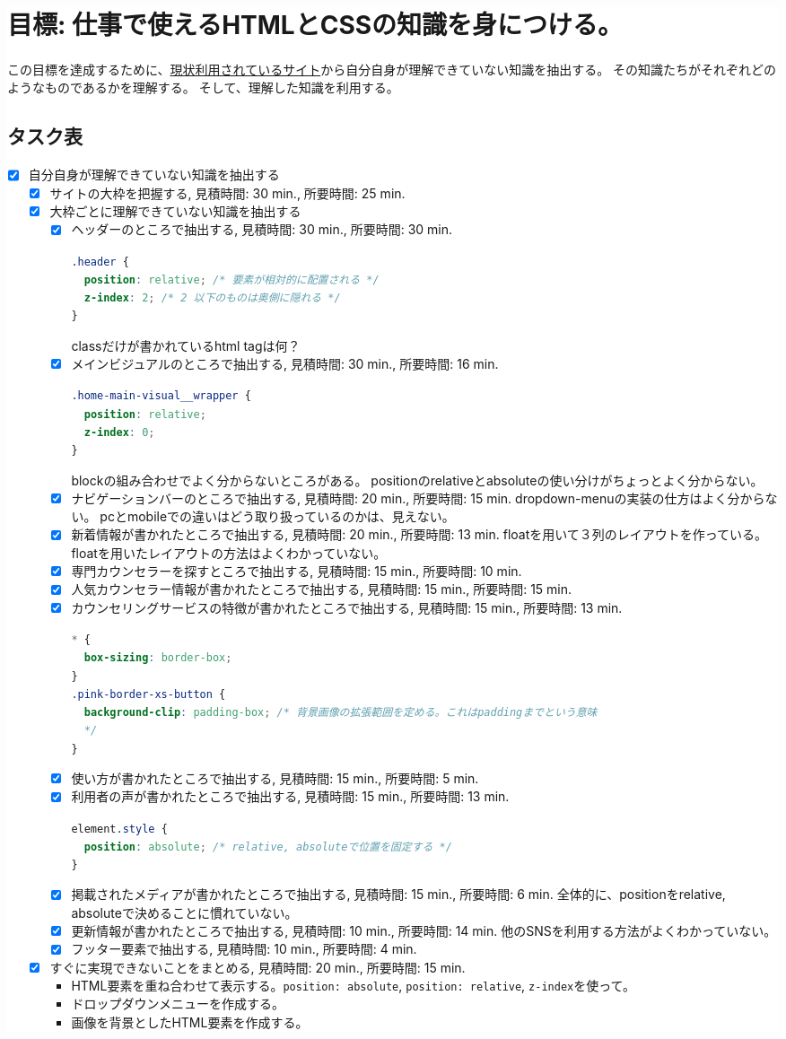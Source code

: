 # 目標: 仕事で使えるHTMLとCSSの知識を身につける。

この目標を達成するために、[現状利用されているサイト](https://www.voicemarche.jp/)から自分自身が理解できていない知識を抽出する。
その知識たちがそれぞれどのようなものであるかを理解する。
そして、理解した知識を利用する。

## タスク表

- [x] 自分自身が理解できていない知識を抽出する
  - [x] サイトの大枠を把握する, 見積時間: 30 min., 所要時間:  25 min.
  - [x] 大枠ごとに理解できていない知識を抽出する
    - [x] ヘッダーのところで抽出する, 見積時間: 30 min., 所要時間:  30 min.
      ```css
      .header {
        position: relative; /* 要素が相対的に配置される */
        z-index: 2; /* 2 以下のものは奥側に隠れる */
      }
      ```
      classだけが書かれているhtml tagは何？
    - [x] メインビジュアルのところで抽出する, 見積時間: 30 min., 所要時間: 16 min.
      ```css
      .home-main-visual__wrapper {
        position: relative;
        z-index: 0;
      }
      ```
      blockの組み合わせでよく分からないところがある。
      positionのrelativeとabsoluteの使い分けがちょっとよく分からない。
    - [x] ナビゲーションバーのところで抽出する, 見積時間: 20 min., 所要時間: 15 min.
      dropdown-menuの実装の仕方はよく分からない。
      pcとmobileでの違いはどう取り扱っているのかは、見えない。
    - [x] 新着情報が書かれたところで抽出する, 見積時間: 20 min., 所要時間: 13 min.
      floatを用いて３列のレイアウトを作っている。
      floatを用いたレイアウトの方法はよくわかっていない。
    - [x] 専門カウンセラーを探すところで抽出する, 見積時間: 15 min., 所要時間: 10 min.
    - [x] 人気カウンセラー情報が書かれたところで抽出する, 見積時間: 15 min., 所要時間: 15 min.
    - [x] カウンセリングサービスの特徴が書かれたところで抽出する, 見積時間: 15 min., 所要時間: 13 min.
      ```css
      * {
        box-sizing: border-box;
      }
      .pink-border-xs-button {
        background-clip: padding-box; /* 背景画像の拡張範囲を定める。これはpaddingまでという意味
        */
      }
      ```
    - [x] 使い方が書かれたところで抽出する, 見積時間: 15 min., 所要時間: 5 min.
    - [x] 利用者の声が書かれたところで抽出する, 見積時間: 15 min., 所要時間: 13 min.
      ```css
      element.style {
        position: absolute; /* relative, absoluteで位置を固定する */
      }
      ```
    - [x] 掲載されたメディアが書かれたところで抽出する, 見積時間: 15 min., 所要時間: 6 min.
      全体的に、positionをrelative, absoluteで決めることに慣れていない。
    - [x] 更新情報が書かれたところで抽出する, 見積時間: 10 min., 所要時間: 14 min.
      他のSNSを利用する方法がよくわかっていない。
    - [x] フッター要素で抽出する, 見積時間: 10 min., 所要時間: 4 min.
  - [x] すぐに実現できないことをまとめる, 見積時間: 20 min., 所要時間: 15 min.
    - HTML要素を重ね合わせて表示する。`position: absolute`, `position: relative`, `z-index`を使って。
    - ドロップダウンメニューを作成する。
    - 画像を背景としたHTML要素を作成する。